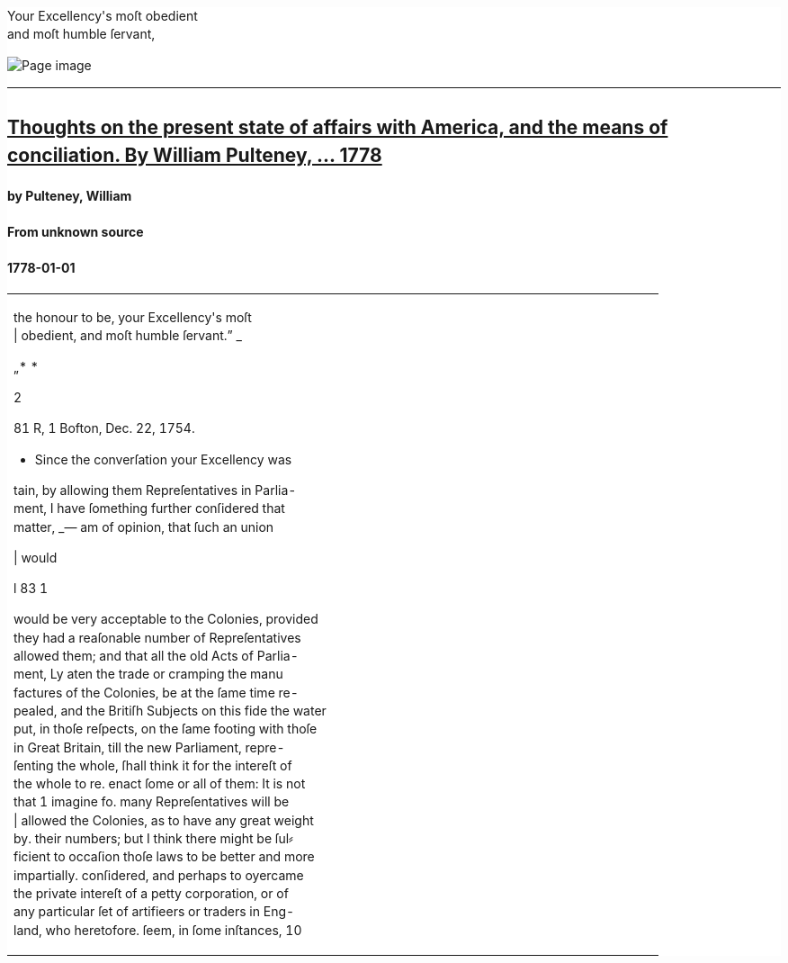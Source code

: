 Your Excellency&#x27;s moſt obedient  
and moſt humble ſervant,
</td><td style="width: 50%; max-height: 75%; margin: auto; display: block;">
<img alt="Page image" src="https://iiif.archive.org/image/iiif/2/bim_eighteenth-century_thoughts-on-the-present-_pulteney-william_1778_1%2Fbim_eighteenth-century_thoughts-on-the-present-_pulteney-william_1778_1_jp2.zip%2Fbim_eighteenth-century_thoughts-on-the-present-_pulteney-william_1778_1_jp2%2Fbim_eighteenth-century_thoughts-on-the-present-_pulteney-william_1778_1_0083.jp2/pct:25.849952516619183,65.51141166525782,65.62203228869896,18.258664412510566/!600,600/0/default.jpg"/>
</td>
</tr></table>

---

## [Thoughts on the present state of affairs with America, and the means of conciliation. By William Pulteney, ...  1778](https://archive.org/details/bim_eighteenth-century_thoughts-on-the-present-_pulteney-william_1778_2/page/n83/mode/1up?view=theater)

#### by Pulteney, William

#### From unknown source

#### 1778-01-01

<table style="width: 100%;"><tr><td style="width: 50%">

  
the honour to be, your Excellency&#x27;s moſt  
| obedient, and moſt humble ſervant.” _  
  
„* *  
  
2  
  
81 R, 1 Bofton, Dec. 22, 1754.  
* Since the converſation your Excellency was  
  
  
tain, by allowing them Repreſentatives in Parlia-  
ment, I have ſomething further conſidered that  
matter, _— am of opinion, that ſuch an union  
  
| would  
  
l 83 1  
  
would be very acceptable to the Colonies, provided  
they had a reaſonable number of Repreſentatives  
allowed them; and that all the old Acts of Parlia-  
ment, Ly aten the trade or cramping the manu  
factures of the Colonies, be at the ſame time re-  
pealed, and the Britiſh Subjects on this fide the water  
put, in thoſe reſpects, on the ſame footing with thoſe  
in Great Britain, till the new Parliament, repre-  
ſenting the whole, ſhall think it for the intereſt of  
the whole to re. enact ſome or all of them: It is not  
that 1 imagine fo. many Repreſentatives will be  
| allowed the Colonies, as to have any great weight  
by. their numbers; but I think there might be ſul⸗  
ficient to occaſion thoſe laws to be better and more  
impartially. conſidered, and perhaps to oyercame  
the private intereſt of a petty corporation, or of  
any particular ſet of artifieers or traders in Eng-  
land, who heretofore. ſeem, in ſome inſtances, 10  
  
